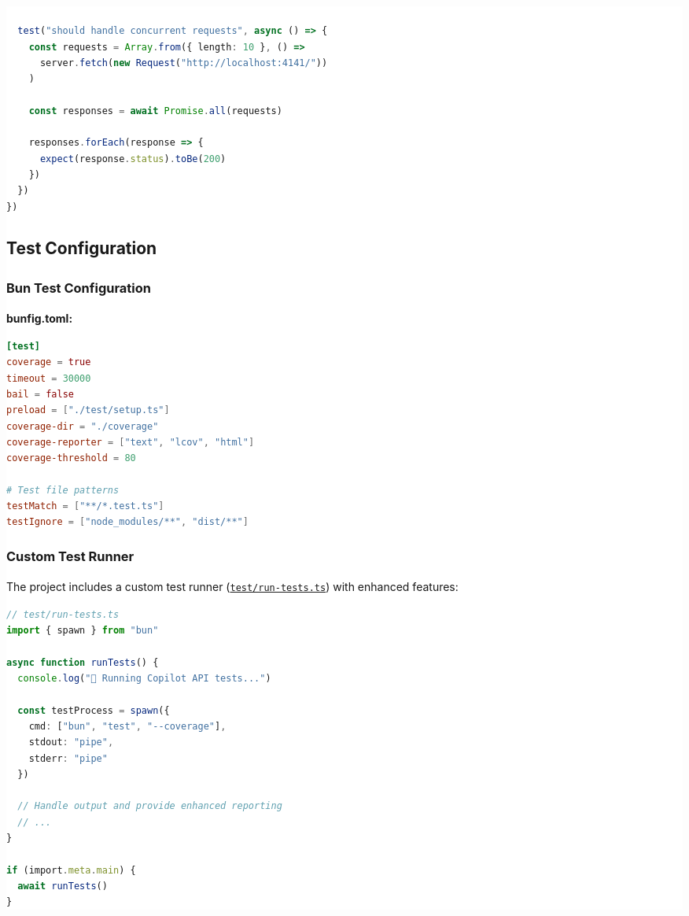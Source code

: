 ```typescript

  test("should handle concurrent requests", async () => {
    const requests = Array.from({ length: 10 }, () => 
      server.fetch(new Request("http://localhost:4141/"))
    )
    
    const responses = await Promise.all(requests)
    
    responses.forEach(response => {
      expect(response.status).toBe(200)
    })
  })
})
```

## Test Configuration

### Bun Test Configuration

**bunfig.toml:**
```toml
[test]
coverage = true
timeout = 30000
bail = false
preload = ["./test/setup.ts"]
coverage-dir = "./coverage"
coverage-reporter = ["text", "lcov", "html"]
coverage-threshold = 80

# Test file patterns
testMatch = ["**/*.test.ts"]
testIgnore = ["node_modules/**", "dist/**"]
```

### Custom Test Runner

The project includes a custom test runner ([`test/run-tests.ts`](../test/run-tests.ts)) with enhanced features:

```typescript
// test/run-tests.ts
import { spawn } from "bun"

async function runTests() {
  console.log("🧪 Running Copilot API tests...")
  
  const testProcess = spawn({
    cmd: ["bun", "test", "--coverage"],
    stdout: "pipe",
    stderr: "pipe"
  })
  
  // Handle output and provide enhanced reporting
  // ...
}

if (import.meta.main) {
  await runTests()
}
```
